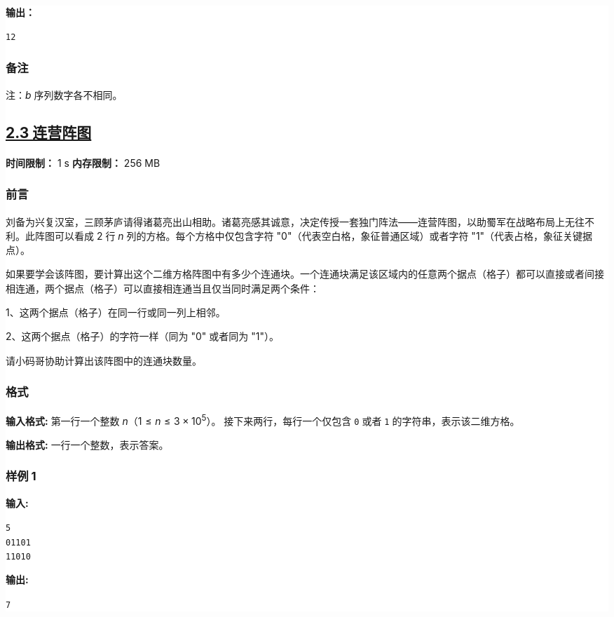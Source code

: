 **输出：**

```
12
```





### 备注

注：$b$ 序列数字各不相同。







## [2.3 连营阵图](https://www.matiji.net/exam/brushquestion/58/4693/305EE97B0D5E361DE6A28CD18C929AF0)

**时间限制：** 1 s
**内存限制：** 256 MB



### 前言

刘备为兴复汉室，三顾茅庐请得诸葛亮出山相助。诸葛亮感其诚意，决定传授一套独门阵法——连营阵图，以助蜀军在战略布局上无往不利。此阵图可以看成 $2$ 行 $n$ 列的方格。每个方格中仅包含字符 "$0$"（代表空白格，象征普通区域）或者字符 "$1$"（代表占格，象征关键据点）。

如果要学会该阵图，要计算出这个二维方格阵图中有多少个连通块。一个连通块满足该区域内的任意两个据点（格子）都可以直接或者间接相连通，两个据点（格子）可以直接相连通当且仅当同时满足两个条件：

1、这两个据点（格子）在同一行或同一列上相邻。

2、这两个据点（格子）的字符一样（同为 "$0$" 或者同为 "$1$"）。

请小码哥协助计算出该阵图中的连通块数量。





### 格式

**输入格式:**
第一行一个整数 $n$（$1 \le n \le 3 \times 10^5$）。
接下来两行，每行一个仅包含 `0` 或者 `1` 的字符串，表示该二维方格。

**输出格式:**
一行一个整数，表示答案。





### 样例 1

**输入:**
```
5
01101
11010
```

**输出:**
```
7
```
